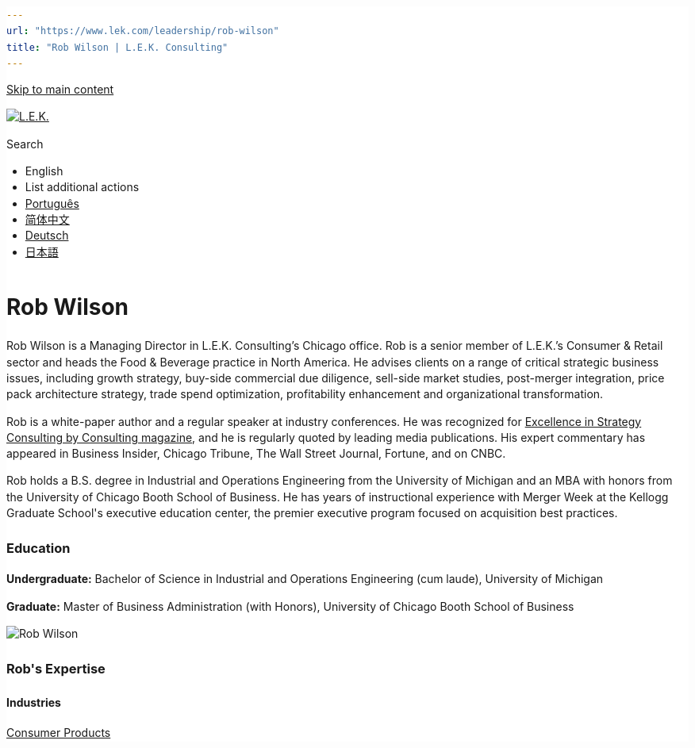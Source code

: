 ```yaml
---
url: "https://www.lek.com/leadership/rob-wilson"
title: "Rob Wilson | L.E.K. Consulting"
---
```


[Skip to main content](https://www.lek.com/leadership/rob-wilson#main-content)

[![L.E.K.](https://www.lek.com/themes/lek/images/new-logo.svg)](https://www.lek.com/ "L.E.K.")

Search

- English
- List additional actions
- [Português](https://www.lek.com/pt-br/lek-brazil)
- [简体中文](https://www.lek.com/zh-hant/lek-china)
- [Deutsch](https://www.lek.com/de/lek-germany)
- [日本語](https://www.lek.com/ja/lek-japan)

# Rob Wilson

Rob Wilson is a Managing Director in L.E.K. Consulting’s Chicago office. Rob is a senior member of L.E.K.’s Consumer & Retail sector and heads the Food & Beverage practice in North America. He advises clients on a range of critical strategic business issues, including growth strategy, buy-side commercial due diligence, sell-side market studies, post-merger integration, price pack architecture strategy, trade spend optimization, profitability enhancement and organizational transformation.

Rob is a white-paper author and a regular speaker at industry conferences. He was recognized for [Excellence in Strategy Consulting by Consulting magazine](https://www.lek.com/press/leks-rob-wilson-named-2015-rising-star-profession-consulting-magazine), and he is regularly quoted by leading media publications. His expert commentary has appeared in Business Insider, Chicago Tribune, The Wall Street Journal, Fortune, and on CNBC.

Rob holds a B.S. degree in Industrial and Operations Engineering from the University of Michigan and an MBA with honors from the University of Chicago Booth School of Business. He has years of instructional experience with Merger Week at the Kellogg Graduate School's executive education center, the premier executive program focused on acquisition best practices.

### Education

**Undergraduate:** Bachelor of Science in Industrial and Operations Engineering (cum laude), University of Michigan

**Graduate:** Master of Business Administration (with Honors), University of Chicago Booth School of Business

![Rob Wilson](https://www.lek.com/sites/default/files/profile-images/rob-wilson-web.jpg)

### Rob's Expertise

#### Industries

[Consumer Products](https://www.lek.com/industries/consumer-products)
